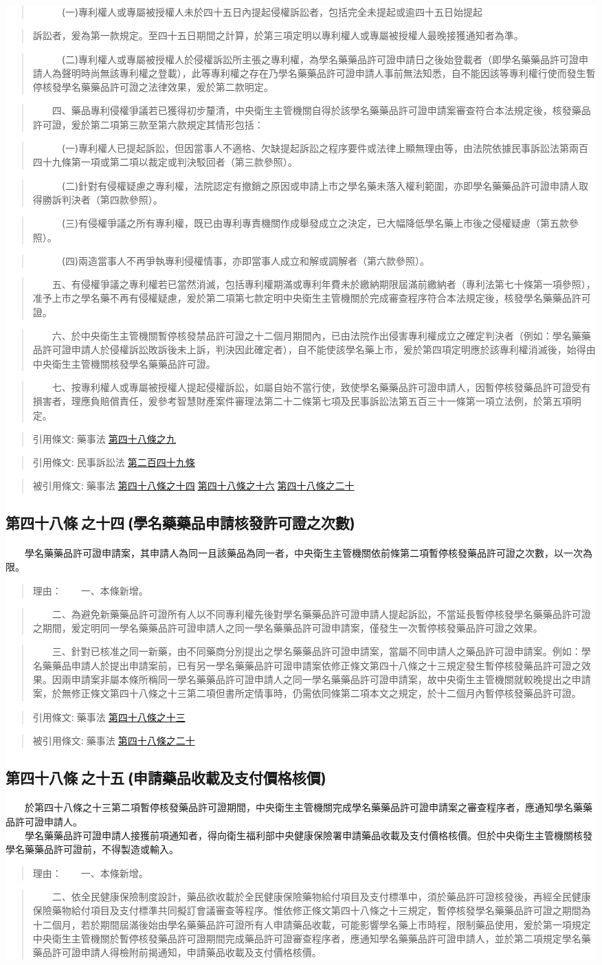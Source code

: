> 　　　(一)專利權人或專屬被授權人未於四十五日內提起侵權訴訟者，包括完全未提起或逾四十五日始提起

> 訴訟者，爰為第一款規定。至四十五日期間之計算，於第三項定明以專利權人或專屬被授權人最晚接獲通知者為準。

> 　　　(二)專利權人或專屬被授權人於侵權訴訟所主張之專利權，為學名藥藥品許可證申請日之後始登載者（即學名藥藥品許可證申請人為聲明時尚無該專利權之登載），此等專利權之存在乃學名藥藥品許可證申請人事前無法知悉，自不能因該等專利權行使而發生暫停核發學名藥藥品許可證之法律效果，爰於第二款明定。

> 　　四、藥品專利侵權爭議若已獲得初步釐清，中央衛生主管機關自得於該學名藥藥品許可證申請案審查符合本法規定後，核發藥品許可證，爰於第二項第三款至第六款規定其情形包括：

> 　　　(一)專利權人已提起訴訟，但因當事人不適格、欠缺提起訴訟之程序要件或法律上顯無理由等，由法院依據民事訴訟法第兩百四十九條第一項或第二項以裁定或判決駁回者（第三款參照）。

> 　　　(二)針對有侵權疑慮之專利權，法院認定有撤銷之原因或申請上市之學名藥未落入權利範圍，亦即學名藥藥品許可證申請人取得勝訴判決者（第四款參照）。

> 　　　(三)有侵權爭議之所有專利權，既已由專利專責機關作成舉發成立之決定，已大幅降低學名藥上市後之侵權疑慮（第五款參照）。

> 　　　(四)兩造當事人不再爭執專利侵權情事，亦即當事人成立和解或調解者（第六款參照）。

> 　　五、有侵權爭議之專利權若已當然消滅，包括專利權期滿或專利年費未於繳納期限屆滿前繳納者（專利法第七十條第一項參照），准予上市之學名藥不再有侵權疑慮，爰於第二項第七款定明中央衛生主管機關於完成審查程序符合本法規定後，核發學名藥藥品許可證。

> 　　六、於中央衛生主管機關暫停核發禁品許可證之十二個月期間內，已由法院作出侵害專利權成立之確定判決者（例如：學名藥藥品許可證申請人於侵權訴訟敗訴後未上訴，判決因此確定者），自不能使該學名藥上市，爰於第四項定明應於該專利權消滅後，始得由中央衛生主管機關核發學名藥藥品許可證。

> 　　七、按專利權人或專屬被授權人提起侵權訴訟，如屬自始不當行使，致使學名藥藥品許可證申請人，因暫停核發藥品許可證受有損害者，理應負賠償責任，爰參考智慧財產案件審理法第二十二條第七項及民事訴訟法第五百三十一條第一項立法例，於第五項明定。

> 引用條文: 藥事法 [第四十八條之九](../../衛生社福/藥政/藥事法.md#第四十八條之九)

> 引用條文: 民事訴訟法 [第二百四十九條](../../法務/民事/民事訴訟法.md#第二百四十九條-訴訟要件之審查及補正)

> 被引用條文: 藥事法 [第四十八條之十四](../../衛生社福/藥政/藥事法.md#第四十八條之十四) [第四十八條之十六](../../衛生社福/藥政/藥事法.md#第四十八條之十六) [第四十八條之二十](../../衛生社福/藥政/藥事法.md#第四十八條之二十)



第四十八條 之十四 (學名藥藥品申請核發許可證之次數)
--------------------------------------------------
　　學名藥藥品許可證申請案，其申請人為同一且該藥品為同一者，中央衛生主管機關依前條第二項暫停核發藥品許可證之次數，以一次為限。  
> 理由：　　一、本條新增。

> 　　二、為避免新藥藥品許可證所有人以不同專利權先後對學名藥藥品許可證申請人提起訴訟，不當延長暫停核發學名藥藥品許可證之期間，爰定明同一學名藥藥品許可證申請人之同一學名藥藥品許可證申請案，僅發生一次暫停核發藥品許可證之效果。

> 　　三、針對已核准之同一新藥，由不同藥商分別提出之學名藥藥品許可證申請案，當屬不同申請人之藥品許可證申請案。例如：學名藥藥品申請人於提出申請案前，已有另一學名藥藥品許可證申請案依修正條文第四十八條之十三規定發生暫停核發藥品許可證之效果。因兩申請案非屬本條所稱同一學名藥藥品許可證申請人之同一學名藥藥品許可證申請案，故中央衛生主管機關就較晚提出之申請案，於無修正條文第四十八條之十三第二項但書所定情事時，仍需依同條第二項本文之規定，於十二個月內暫停核發藥品許可證。

> 引用條文: 藥事法 [第四十八條之十三](../../衛生社福/藥政/藥事法.md#第四十八條之十三)

> 被引用條文: 藥事法 [第四十八條之二十](../../衛生社福/藥政/藥事法.md#第四十八條之二十)



第四十八條 之十五 (申請藥品收載及支付價格核價)
----------------------------------------------
　　於第四十八條之十三第二項暫停核發藥品許可證期間，中央衛生主管機關完成學名藥藥品許可證申請案之審查程序者，應通知學名藥藥品許可證申請人。  
　　學名藥藥品許可證申請人接獲前項通知者，得向衛生福利部中央健康保險署申請藥品收載及支付價格核價。但於中央衛生主管機關核發學名藥藥品許可證前，不得製造或輸入。  
> 理由：　　一、本條新增。

> 　　二、依全民健康保險制度設計，藥品欲收載於全民健康保險藥物給付項目及支付標準中，須於藥品許可證核發後，再經全民健康保險藥物給付項目及支付標準共同擬訂會議審查等程序。惟依修正條文第四十八條之十三規定，暫停核發學名藥藥品許可證之期間為十二個月，若於期間屆滿後始由學名藥藥品許可證所有人申請藥品收載，可能影響學名藥上市時程，限制藥品使用，爰於第一項規定中央衛生主管機關於暫停核發藥品許可證期間完成藥品許可證審查程序者，應通知學名藥藥品許可證申請人，並於第二項規定學名藥藥品許可證申請人得檢附前揭通知，申請藥品收載及支付價格核價。
